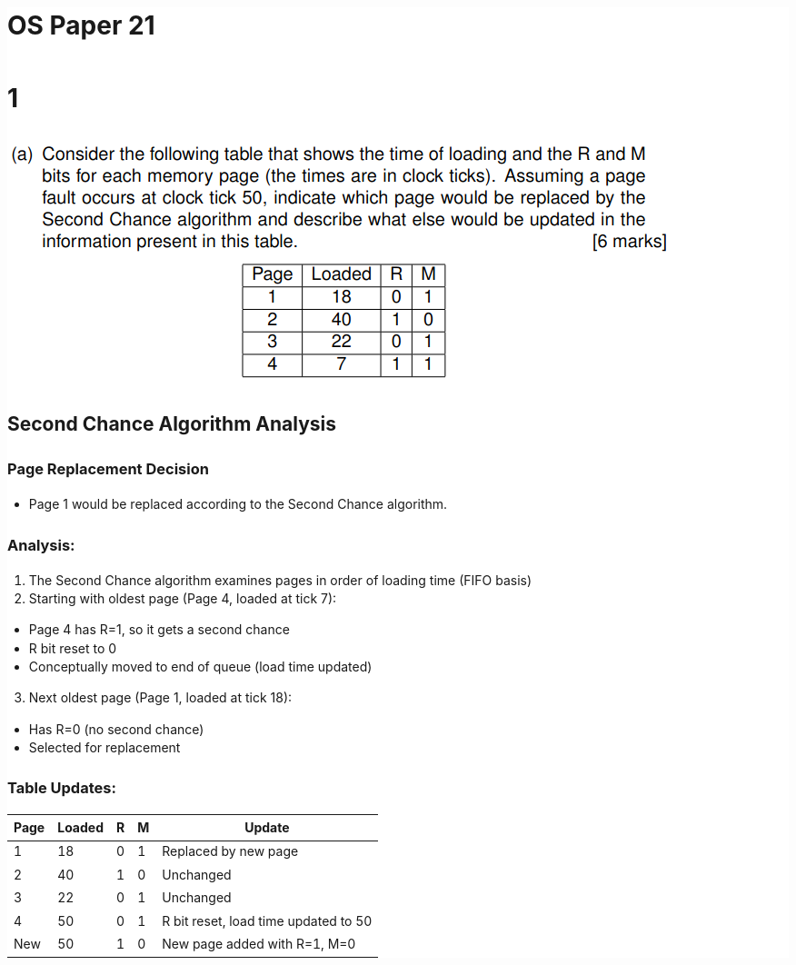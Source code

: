 # OS Paper 21

# 1 

![img_36.png](img_36.png)

## Second Chance Algorithm Analysis

### Page Replacement Decision
- Page 1 would be replaced according to the Second Chance algorithm.

### Analysis:
1. The Second Chance algorithm examines pages in order of loading time (FIFO basis)
2. Starting with oldest page (Page 4, loaded at tick 7):
- Page 4 has R=1, so it gets a second chance
- R bit reset to 0
- Conceptually moved to end of queue (load time updated)
3. Next oldest page (Page 1, loaded at tick 18):
- Has R=0 (no second chance)
- Selected for replacement

### Table Updates:
| Page | Loaded | R | M | Update |
|------|--------|---|---|--------|
| 1    | 18     | 0 | 1 | Replaced by new page |
| 2    | 40     | 1 | 0 | Unchanged |
| 3    | 22     | 0 | 1 | Unchanged |
| 4    | 50     | 0 | 1 | R bit reset, load time updated to 50 |
| New  | 50     | 1 | 0 | New page added with R=1, M=0 |
